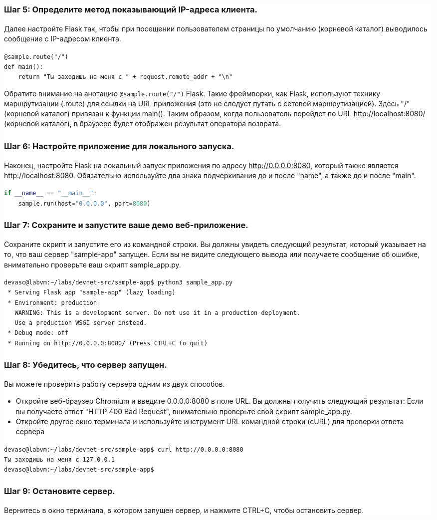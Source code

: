 ### Шаг 5: Определите метод показывающий IP-адреса клиента.
Далее настройте Flask так, чтобы при посещении пользователем страницы по умолчанию (корневой каталог) выводилось сообщение с IP-адресом клиента.
```shell
@sample.route("/")
def main():
    return "Ты заходишь на меня с " + request.remote_addr + "\n"
```
Обратите внимание на анотацию `@sample.route("/")` Flask. Такие фреймворки, как Flask, используют технику маршрутизации (.route) для ссылки на URL приложения (это не следует путать с сетевой маршрутизацией). Здесь "/" (корневой каталог) привязан к функции main(). Таким образом, когда пользователь перейдет по URL http://localhost:8080/ (корневой каталог), в браузере будет отображен результат оператора возврата.

### Шаг 6: Настройте приложение для локального запуска.
Наконец, настройте Flask на локальный запуск приложения по адресу http://0.0.0.0:8080, который также является http://localhost:8080. Обязательно используйте два знака подчеркивания до и после "name", а также до и после "main".
```python
if __name__ == "__main__":
    sample.run(host="0.0.0.0", port=8080)
```

### Шаг 7: Сохраните и запустите ваше демо веб-приложение.
Сохраните скрипт и запустите его из командной строки. Вы должны увидеть следующий результат, который указывает на то, что ваш сервер "sample-app" запущен. Если вы не видите следующего вывода или получаете сообщение об ошибке, внимательно проверьте ваш скрипт sample_app.py.
```shell
devasc@labvm:~/labs/devnet-src/sample-app$ python3 sample_app.py 
 * Serving Flask app "sample-app" (lazy loading)
 * Environment: production
   WARNING: This is a development server. Do not use it in a production deployment.
   Use a production WSGI server instead.
 * Debug mode: off
 * Running on http://0.0.0.0:8080/ (Press CTRL+C to quit)
```

### Шаг 8: Убедитесь, что сервер запущен.
Вы можете проверить работу сервера одним из двух способов.
- Откройте веб-браузер Chromium и введите 0.0.0.0:8080 в поле URL. Вы должны получить следующий результат:
Если вы получаете ответ "HTTP 400 Bad Request", внимательно проверьте свой скрипт sample_app.py.
-	Откройте другое окно терминала и используйте инструмент URL командной строки (cURL) для проверки ответа сервера
```shell
devasc@labvm:~/labs/devnet-src/sample-app$ curl http://0.0.0.0:8080
Ты заходишь на меня с 127.0.0.1
devasc@labvm:~/labs/devnet-src/sample-app$
```

### Шаг 9: Остановите сервер.
Вернитесь в окно терминала, в котором запущен сервер, и нажмите CTRL+C, чтобы остановить сервер.
